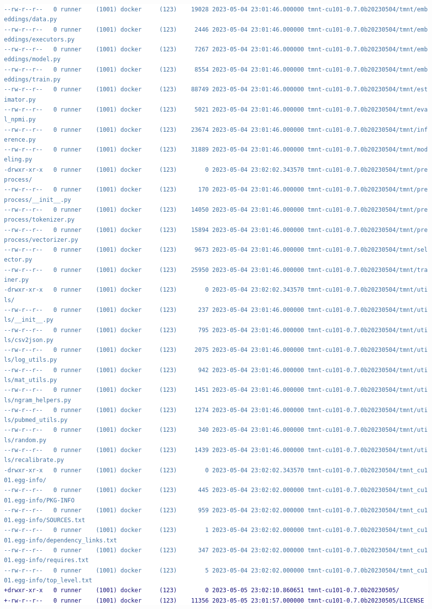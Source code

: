 ```diff
--rw-r--r--   0 runner    (1001) docker     (123)    19028 2023-05-04 23:01:46.000000 tmnt-cu101-0.7.0b20230504/tmnt/embeddings/data.py
--rw-r--r--   0 runner    (1001) docker     (123)     2446 2023-05-04 23:01:46.000000 tmnt-cu101-0.7.0b20230504/tmnt/embeddings/executors.py
--rw-r--r--   0 runner    (1001) docker     (123)     7267 2023-05-04 23:01:46.000000 tmnt-cu101-0.7.0b20230504/tmnt/embeddings/model.py
--rw-r--r--   0 runner    (1001) docker     (123)     8554 2023-05-04 23:01:46.000000 tmnt-cu101-0.7.0b20230504/tmnt/embeddings/train.py
--rw-r--r--   0 runner    (1001) docker     (123)    88749 2023-05-04 23:01:46.000000 tmnt-cu101-0.7.0b20230504/tmnt/estimator.py
--rw-r--r--   0 runner    (1001) docker     (123)     5021 2023-05-04 23:01:46.000000 tmnt-cu101-0.7.0b20230504/tmnt/eval_npmi.py
--rw-r--r--   0 runner    (1001) docker     (123)    23674 2023-05-04 23:01:46.000000 tmnt-cu101-0.7.0b20230504/tmnt/inference.py
--rw-r--r--   0 runner    (1001) docker     (123)    31889 2023-05-04 23:01:46.000000 tmnt-cu101-0.7.0b20230504/tmnt/modeling.py
-drwxr-xr-x   0 runner    (1001) docker     (123)        0 2023-05-04 23:02:02.343570 tmnt-cu101-0.7.0b20230504/tmnt/preprocess/
--rw-r--r--   0 runner    (1001) docker     (123)      170 2023-05-04 23:01:46.000000 tmnt-cu101-0.7.0b20230504/tmnt/preprocess/__init__.py
--rw-r--r--   0 runner    (1001) docker     (123)    14050 2023-05-04 23:01:46.000000 tmnt-cu101-0.7.0b20230504/tmnt/preprocess/tokenizer.py
--rw-r--r--   0 runner    (1001) docker     (123)    15894 2023-05-04 23:01:46.000000 tmnt-cu101-0.7.0b20230504/tmnt/preprocess/vectorizer.py
--rw-r--r--   0 runner    (1001) docker     (123)     9673 2023-05-04 23:01:46.000000 tmnt-cu101-0.7.0b20230504/tmnt/selector.py
--rw-r--r--   0 runner    (1001) docker     (123)    25950 2023-05-04 23:01:46.000000 tmnt-cu101-0.7.0b20230504/tmnt/trainer.py
-drwxr-xr-x   0 runner    (1001) docker     (123)        0 2023-05-04 23:02:02.343570 tmnt-cu101-0.7.0b20230504/tmnt/utils/
--rw-r--r--   0 runner    (1001) docker     (123)      237 2023-05-04 23:01:46.000000 tmnt-cu101-0.7.0b20230504/tmnt/utils/__init__.py
--rw-r--r--   0 runner    (1001) docker     (123)      795 2023-05-04 23:01:46.000000 tmnt-cu101-0.7.0b20230504/tmnt/utils/csv2json.py
--rw-r--r--   0 runner    (1001) docker     (123)     2075 2023-05-04 23:01:46.000000 tmnt-cu101-0.7.0b20230504/tmnt/utils/log_utils.py
--rw-r--r--   0 runner    (1001) docker     (123)      942 2023-05-04 23:01:46.000000 tmnt-cu101-0.7.0b20230504/tmnt/utils/mat_utils.py
--rw-r--r--   0 runner    (1001) docker     (123)     1451 2023-05-04 23:01:46.000000 tmnt-cu101-0.7.0b20230504/tmnt/utils/ngram_helpers.py
--rw-r--r--   0 runner    (1001) docker     (123)     1274 2023-05-04 23:01:46.000000 tmnt-cu101-0.7.0b20230504/tmnt/utils/pubmed_utils.py
--rw-r--r--   0 runner    (1001) docker     (123)      340 2023-05-04 23:01:46.000000 tmnt-cu101-0.7.0b20230504/tmnt/utils/random.py
--rw-r--r--   0 runner    (1001) docker     (123)     1439 2023-05-04 23:01:46.000000 tmnt-cu101-0.7.0b20230504/tmnt/utils/recalibrate.py
-drwxr-xr-x   0 runner    (1001) docker     (123)        0 2023-05-04 23:02:02.343570 tmnt-cu101-0.7.0b20230504/tmnt_cu101.egg-info/
--rw-r--r--   0 runner    (1001) docker     (123)      445 2023-05-04 23:02:02.000000 tmnt-cu101-0.7.0b20230504/tmnt_cu101.egg-info/PKG-INFO
--rw-r--r--   0 runner    (1001) docker     (123)      959 2023-05-04 23:02:02.000000 tmnt-cu101-0.7.0b20230504/tmnt_cu101.egg-info/SOURCES.txt
--rw-r--r--   0 runner    (1001) docker     (123)        1 2023-05-04 23:02:02.000000 tmnt-cu101-0.7.0b20230504/tmnt_cu101.egg-info/dependency_links.txt
--rw-r--r--   0 runner    (1001) docker     (123)      347 2023-05-04 23:02:02.000000 tmnt-cu101-0.7.0b20230504/tmnt_cu101.egg-info/requires.txt
--rw-r--r--   0 runner    (1001) docker     (123)        5 2023-05-04 23:02:02.000000 tmnt-cu101-0.7.0b20230504/tmnt_cu101.egg-info/top_level.txt
+drwxr-xr-x   0 runner    (1001) docker     (123)        0 2023-05-05 23:02:10.860651 tmnt-cu101-0.7.0b20230505/
+-rw-r--r--   0 runner    (1001) docker     (123)    11356 2023-05-05 23:01:57.000000 tmnt-cu101-0.7.0b20230505/LICENSE
```